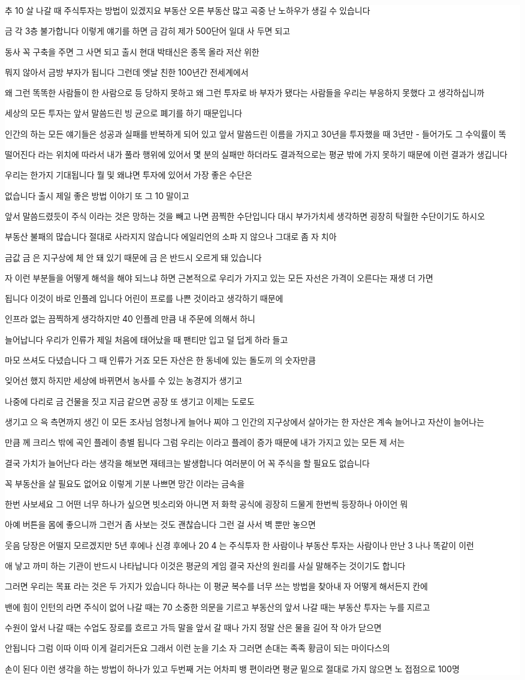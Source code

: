 추 10 살 나갈 때 주식투자는 방법이 있겠지요 부동산 오른 부동산 많고 곡중 난 노하우가 생길 수 있습니다

금 각 3층 불가합니다 이렇게 얘기를 하면 금 감히 제가 500단어 일대 사 두면 되고

동사 꼭 구축을 주면 그 사면 되고 출시 현대 박태신은 종목 올라 저산 위한

뭐지 않아서 금방 부자가 됩니다 그런데 엣날 친한 100년간 전세계에서

왜 그런 똑똑한 사람들이 한 사람으로 등 당하지 못하고 왜 그런 투자로 바 부자가 됐다는 사람들을 우리는 부응하지 못했다 고 생각하십니까

세상의 모든 투자는 앞서 말씀드린 빙 균으로 폐기를 하기 때문입니다

인간의 하는 모든 얘기들은 성공과 실패를 반복하게 되어 있고 앞서 말씀드린 이름을 가지고 30년을 투자했을 때 3년만 - 들어가도 그 수익률이 똑

떨어진다 라는 위치에 따라서 내가 풀라 행위에 있어서 몇 분의 실패만 하더라도 결과적으로는 평균 밖에 가지 못하기 때문에 이런 결과가 생깁니다

우리는 한가지 기대됩니다 뭘 및 왜냐면 투자에 있어서 가장 좋은 수단은

없습니다 출시 제일 좋은 방법 이야기 또 그 10 말이고

앞서 말씀드렸듯이 주식 이라는 것은 망하는 것을 빼고 나면 끔찍한 수단입니다 대시 부가가치세 생각하면 굉장히 탁월한 수단이기도 하시오

부동산 불패의 많습니다 절대로 사라지지 않습니다 에일리언의 소파 지 않으나 그대로 좀 자 치아

금값 금 은 지구상에 체 안 돼 있기 때문에 금 은 반드시 오르게 돼 있습니다

자 이런 부분들을 어떻게 해석을 해야 되느냐 하면 근본적으로 우리가 가지고 있는 모든 자선은 가격이 오른다는 재생 더 가면

됩니다 이것이 바로 인플레 입니다 어린이 프로를 나쁜 것이라고 생각하기 때문에

인프라 없는 끔찍하게 생각하지만 40 인플레 만큼 내 주문에 의해서 하니

늘어납니다 우리가 인류가 제일 처음에 태어났을 때 팬티만 입고 덜 덥게 하라 들고

마모 쓰셔도 다녔습니다 그 때 인류가 거죠 모든 자산은 한 동네에 있는 돌도끼 의 숫자만큼

잊어선 했지 하지만 세상에 바뀌면서 농사를 수 있는 농경지가 생기고

나중에 다리로 금 건물을 짓고 지금 같으면 공장 또 생기고 이제는 도로도

생기고 으 윽 측면까지 생긴 이 모든 조사님 엄청나게 늘어나 찌야 그 인간의 지구상에서 살아가는 한 자산은 계속 늘어나고 자산이 늘어나는

만큼 께 크리스 밖에 곡인 플레이 층별 됩니다 그럼 우리는 이라고 플레이 증가 때문에 내가 가지고 있는 모든 제 서는

결국 가치가 늘어난다 라는 생각을 해보면 재테크는 발생합니다 여러분이 어 꼭 주식을 할 필요도 없습니다

꼭 부동산을 살 필요도 없어요 이렇게 기분 나쁘면 망간 이라는 금속을

한번 사보세요 그 어떤 너무 하나가 싶으면 빗소리와 아니면 저 화학 공식에 굉장히 드물게 한번씩 등장하나 아이언 뭐

아예 버튼을 몸에 좋으니까 그런거 좀 사보는 것도 괜찮습니다 그런 걸 사서 벽 뿐만 놓으면

웃음 당장은 어떨지 모르겠지만 5년 후에나 신경 후에나 20 4 는 주식투자 한 사람이나 부동산 투자는 사람이나 만난 3 나나 똑같이 이런

애 낳고 까미 하는 기관이 반드시 나타납니다 이것은 평균의 게임 결국 자산의 원리를 사실 말해주는 것이기도 합니다

그러면 우리는 목표 라는 것은 두 가지가 있습니다 하나는 이 평균 복수를 너무 쓰는 방법을 찾아내 자 어떻게 해서든지 칸에

밴에 힘이 인턴의 라면 주식이 없어 나갈 때는 70 소중한 의문을 기르고 부동산의 앞서 나갈 때는 부동산 투자는 누를 지르고

수원이 앞서 나갈 때는 수업도 장로를 흐르고 가득 말을 앞서 갈 때나 가지 정말 산은 물을 길어 작 아가 닫으면

안됩니다 그럼 이따 이따 이게 걸리거든요 그래서 이런 눈을 기소 자 그러면 손대는 족족 황금이 되는 마이다스의

손이 된다 이런 생각을 하는 방법이 하나가 있고 두번째 거는 어차피 뱅 편이라면 평균 밑으로 절대로 가지 않으면 노 접점으로 100명
